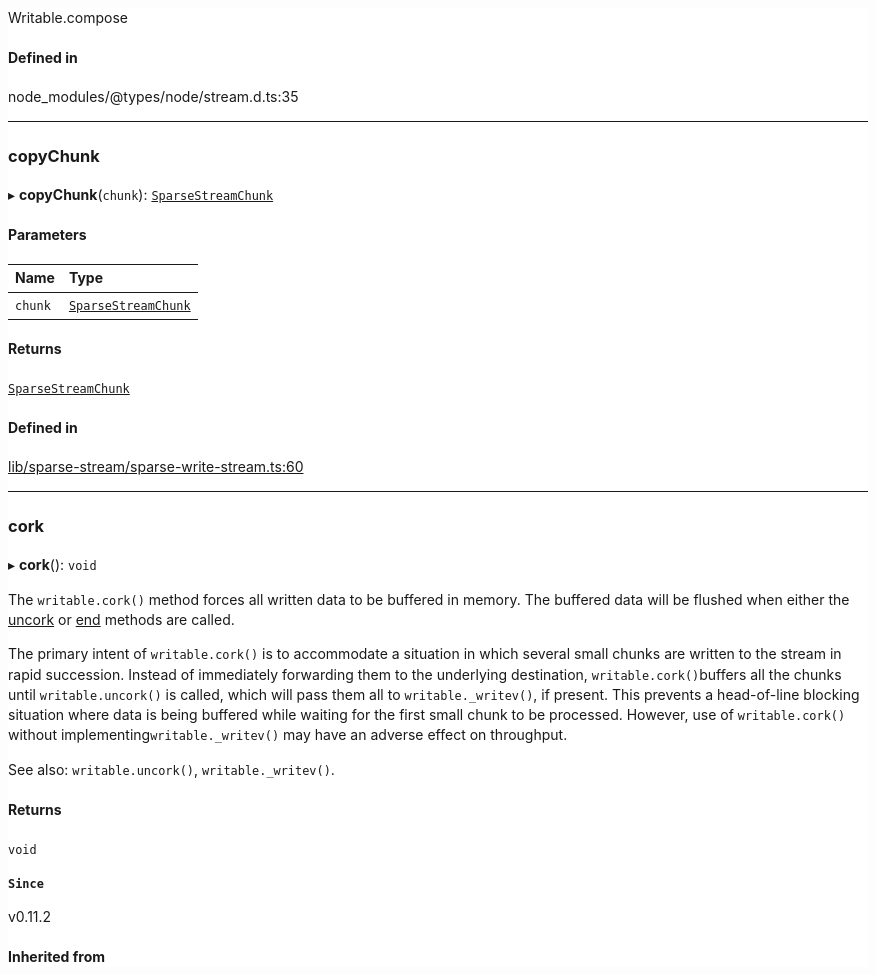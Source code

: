 Writable.compose

#### Defined in

node_modules/@types/node/stream.d.ts:35

___

### copyChunk

▸ **copyChunk**(`chunk`): [`SparseStreamChunk`](../interfaces/sparseStream.SparseStreamChunk.md)

#### Parameters

| Name | Type |
| :------ | :------ |
| `chunk` | [`SparseStreamChunk`](../interfaces/sparseStream.SparseStreamChunk.md) |

#### Returns

[`SparseStreamChunk`](../interfaces/sparseStream.SparseStreamChunk.md)

#### Defined in

[lib/sparse-stream/sparse-write-stream.ts:60](https://github.com/balena-io-modules/etcher-sdk/blob/2636458/lib/sparse-stream/sparse-write-stream.ts#L60)

___

### cork

▸ **cork**(): `void`

The `writable.cork()` method forces all written data to be buffered in memory.
The buffered data will be flushed when either the [uncork](sourceDestination.CountingWritable.md#uncork) or [end](sourceDestination.CountingWritable.md#end) methods are called.

The primary intent of `writable.cork()` is to accommodate a situation in which
several small chunks are written to the stream in rapid succession. Instead of
immediately forwarding them to the underlying destination, `writable.cork()`buffers all the chunks until `writable.uncork()` is called, which will pass them
all to `writable._writev()`, if present. This prevents a head-of-line blocking
situation where data is being buffered while waiting for the first small chunk
to be processed. However, use of `writable.cork()` without implementing`writable._writev()` may have an adverse effect on throughput.

See also: `writable.uncork()`, `writable._writev()`.

#### Returns

`void`

**`Since`**

v0.11.2

#### Inherited from

